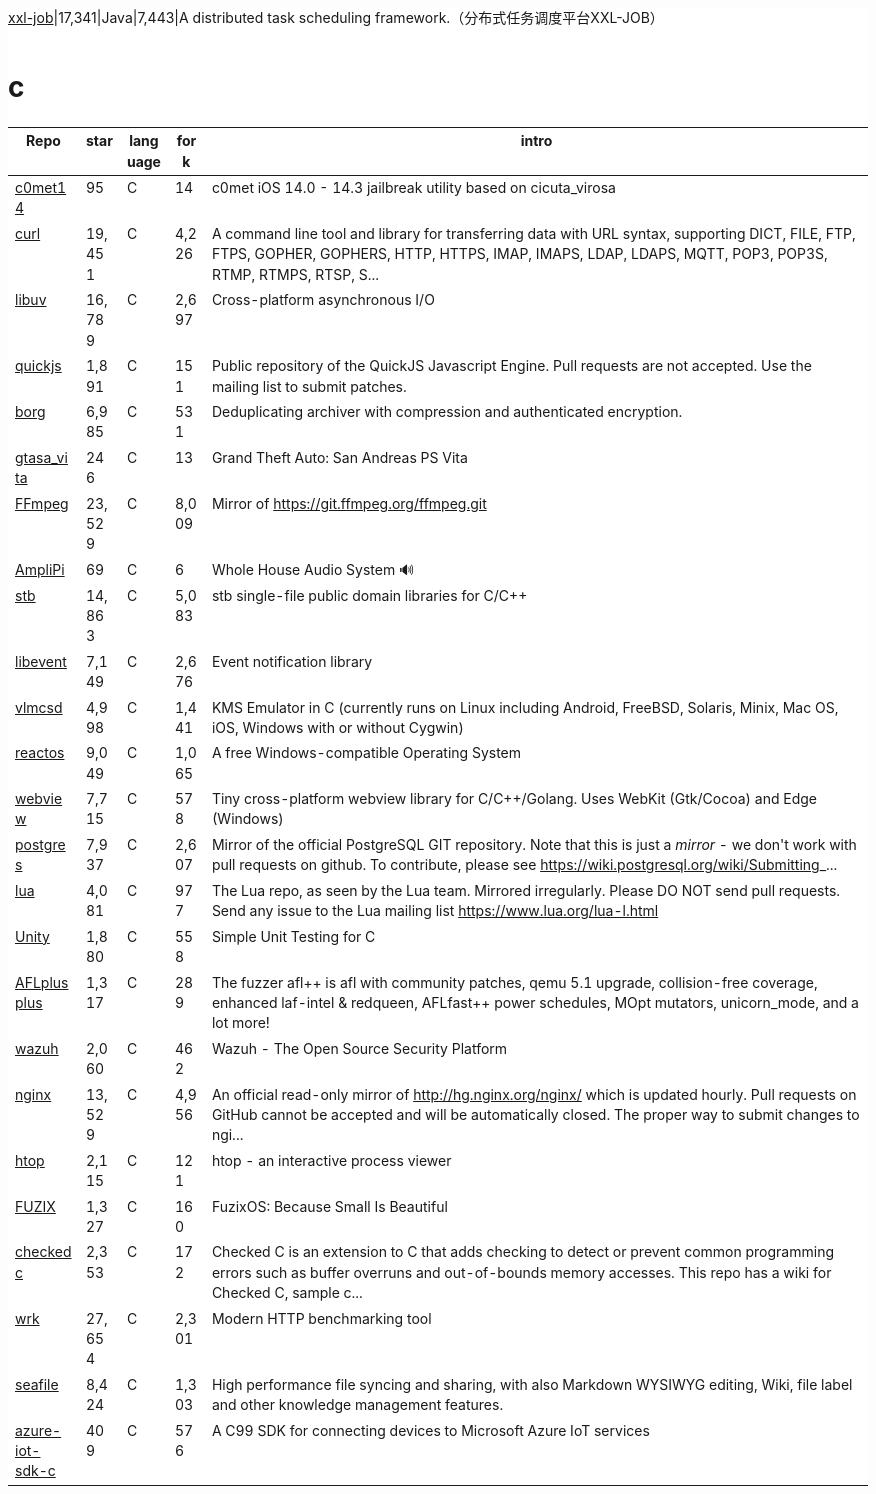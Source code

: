 [xxl-job](https://hub.fastgit.org//xuxueli/xxl-job)|17,341|Java|7,443|A distributed task scheduling framework.（分布式任务调度平台XXL-JOB）


# c

Repo|star|language|fork|intro
-|-|-|-|-
[c0met14](https://hub.fastgit.org//maverickdev1/c0met14)|95|C|14|c0met iOS 14.0 - 14.3 jailbreak utility based on cicuta_virosa
[curl](https://hub.fastgit.org//curl/curl)|19,451|C|4,226|A command line tool and library for transferring data with URL syntax, supporting DICT, FILE, FTP, FTPS, GOPHER, GOPHERS, HTTP, HTTPS, IMAP, IMAPS, LDAP, LDAPS, MQTT, POP3, POP3S, RTMP, RTMPS, RTSP, S...
[libuv](https://hub.fastgit.org//libuv/libuv)|16,789|C|2,697|Cross-platform asynchronous I/O
[quickjs](https://hub.fastgit.org//bellard/quickjs)|1,891|C|151|Public repository of the QuickJS Javascript Engine. Pull requests are not accepted. Use the mailing list to submit patches.
[borg](https://hub.fastgit.org//borgbackup/borg)|6,985|C|531|Deduplicating archiver with compression and authenticated encryption.
[gtasa_vita](https://hub.fastgit.org//TheOfficialFloW/gtasa_vita)|246|C|13|Grand Theft Auto: San Andreas PS Vita
[FFmpeg](https://hub.fastgit.org//FFmpeg/FFmpeg)|23,529|C|8,009|Mirror of https://git.ffmpeg.org/ffmpeg.git
[AmpliPi](https://hub.fastgit.org//micro-nova/AmpliPi)|69|C|6|Whole House Audio System 🔊
[stb](https://hub.fastgit.org//nothings/stb)|14,863|C|5,083|stb single-file public domain libraries for C/C++
[libevent](https://hub.fastgit.org//libevent/libevent)|7,149|C|2,676|Event notification library
[vlmcsd](https://hub.fastgit.org//Wind4/vlmcsd)|4,998|C|1,441|KMS Emulator in C (currently runs on Linux including Android, FreeBSD, Solaris, Minix, Mac OS, iOS, Windows with or without Cygwin)
[reactos](https://hub.fastgit.org//reactos/reactos)|9,049|C|1,065|A free Windows-compatible Operating System
[webview](https://hub.fastgit.org//webview/webview)|7,715|C|578|Tiny cross-platform webview library for C/C++/Golang. Uses WebKit (Gtk/Cocoa) and Edge (Windows)
[postgres](https://hub.fastgit.org//postgres/postgres)|7,937|C|2,607|Mirror of the official PostgreSQL GIT repository. Note that this is just a *mirror* - we don't work with pull requests on github. To contribute, please see https://wiki.postgresql.org/wiki/Submitting_...
[lua](https://hub.fastgit.org//lua/lua)|4,081|C|977|The Lua repo, as seen by the Lua team. Mirrored irregularly. Please DO NOT send pull requests. Send any issue to the Lua mailing list https://www.lua.org/lua-l.html
[Unity](https://hub.fastgit.org//ThrowTheSwitch/Unity)|1,880|C|558|Simple Unit Testing for C
[AFLplusplus](https://hub.fastgit.org//AFLplusplus/AFLplusplus)|1,317|C|289|The fuzzer afl++ is afl with community patches, qemu 5.1 upgrade, collision-free coverage, enhanced laf-intel & redqueen, AFLfast++ power schedules, MOpt mutators, unicorn_mode, and a lot more!
[wazuh](https://hub.fastgit.org//wazuh/wazuh)|2,060|C|462|Wazuh - The Open Source Security Platform
[nginx](https://hub.fastgit.org//nginx/nginx)|13,529|C|4,956|An official read-only mirror of http://hg.nginx.org/nginx/ which is updated hourly. Pull requests on GitHub cannot be accepted and will be automatically closed. The proper way to submit changes to ngi...
[htop](https://hub.fastgit.org//htop-dev/htop)|2,115|C|121|htop - an interactive process viewer
[FUZIX](https://hub.fastgit.org//EtchedPixels/FUZIX)|1,327|C|160|FuzixOS: Because Small Is Beautiful
[checkedc](https://hub.fastgit.org//microsoft/checkedc)|2,353|C|172|Checked C is an extension to C that adds checking to detect or prevent common programming errors such as buffer overruns and out-of-bounds memory accesses. This repo has a wiki for Checked C, sample c...
[wrk](https://hub.fastgit.org//wg/wrk)|27,654|C|2,301|Modern HTTP benchmarking tool
[seafile](https://hub.fastgit.org//haiwen/seafile)|8,424|C|1,303|High performance file syncing and sharing, with also Markdown WYSIWYG editing, Wiki, file label and other knowledge management features.
[azure-iot-sdk-c](https://hub.fastgit.org//Azure/azure-iot-sdk-c)|409|C|576|A C99 SDK for connecting devices to Microsoft Azure IoT services
